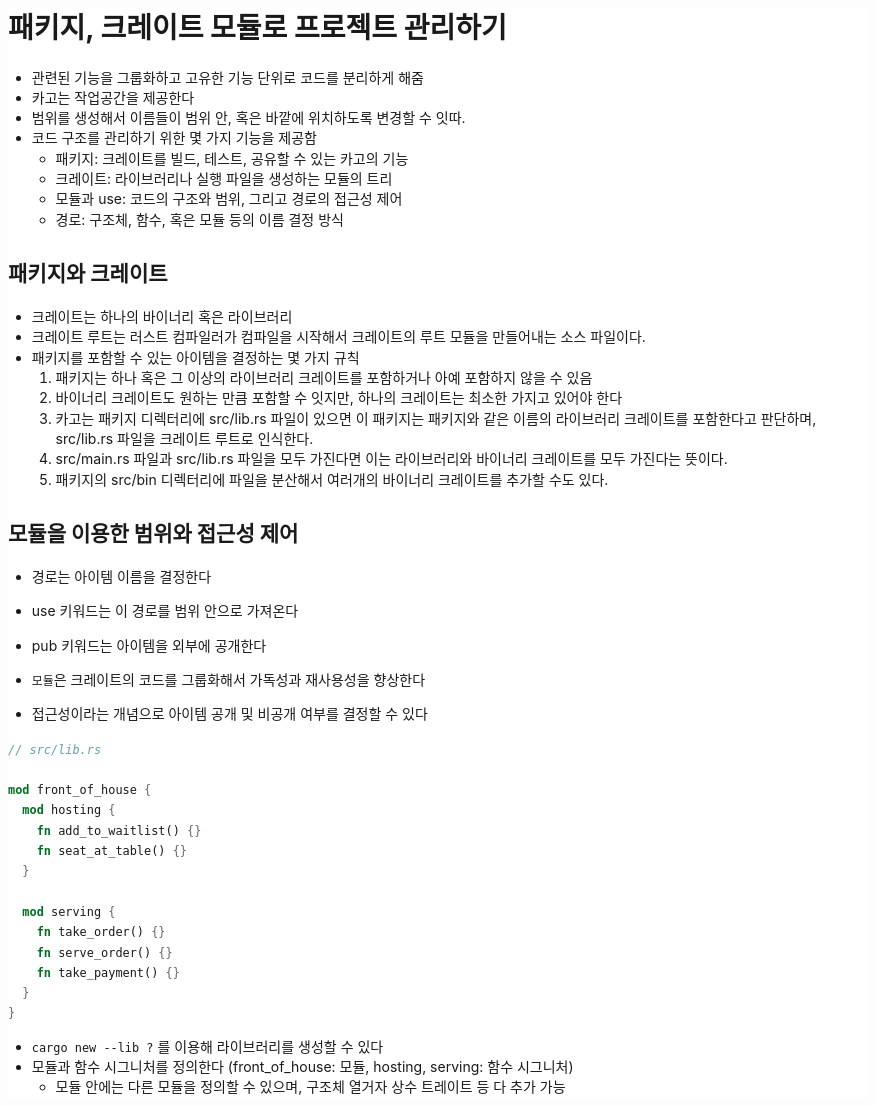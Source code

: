 # 패키지, 크레이트 모듈로 프로젝트 관리하기

- 관련된 기능을 그룹화하고 고유한 기능 단위로 코드를 분리하게 해줌
- 카고는 작업공간을 제공한다
- 범위를 생성해서 이름들이 범위 안, 혹은 바깥에 위치하도록 변경할 수 잇따.
- 코드 구조를 관리하기 위한 몇 가지 기능을 제공함
  - 패키지: 크레이트를 빌드, 테스트, 공유할 수 있는 카고의 기능
  - 크레이트: 라이브러리나 실행 파일을 생성하는 모듈의 트리
  - 모듈과 use: 코드의 구조와 범위, 그리고 경로의 접근성 제어
  - 경로: 구조체, 함수, 혹은 모듈 등의 이름 결정 방식

## 패키지와 크레이트

- 크레이트는 하나의 바이너리 혹은 라이브러리
- 크레이트 루트는 러스트 컴파일러가 컴파일을 시작해서 크레이트의 루트 모듈을 만들어내는 소스 파일이다.
- 패키지를 포함할 수 있는 아이템을 결정하는 몇 가지 규칙
  1. 패키지는 하나 혹은 그 이상의 라이브러리 크레이트를 포함하거나 아예 포함하지 않을 수 있음
  2. 바이너리 크레이트도 원하는 만큼 포함할 수 잇지만, 하나의 크레이트는 최소한 가지고 있어야 한다
  3. 카고는 패키지 디렉터리에 src/lib.rs 파일이 있으면 이 패키지는 패키지와 같은 이름의 라이브러리 크레이트를 포함한다고 판단하며, src/lib.rs 파일을 크레이트 루트로 인식한다.
  4. src/main.rs 파일과 src/lib.rs 파일을 모두 가진다면 이는 라이브러리와 바이너리 크레이트를 모두 가진다는 뜻이다.
  5. 패키지의 src/bin 디렉터리에 파일을 분산해서 여러개의 바이너리 크레이트를 추가할 수도 있다.

## 모듈을 이용한 범위와 접근성 제어

- 경로는 아이템 이름을 결정한다
- use 키워드는 이 경로를 범위 안으로 가져온다
- pub 키워드는 아이템을 외부에 공개한다

- `모듈`은 크레이트의 코드를 그룹화해서 가독성과 재사용성을 향상한다
- 접근성이라는 개념으로 아이템 공개 및 비공개 여부를 결정할 수 있다

```rust
// src/lib.rs

mod front_of_house {
  mod hosting {
    fn add_to_waitlist() {}
    fn seat_at_table() {}
  }

  mod serving {
    fn take_order() {}
    fn serve_order() {}
    fn take_payment() {}
  }
}
```

- `cargo new --lib ?` 를 이용해 라이브러리를 생성할 수 있다
- 모듈과 함수 시그니처를 정의한다 (front_of_house: 모듈, hosting, serving: 함수 시그니처)
  - 모듈 안에는 다른 모듈을 정의할 수 있으며, 구조체 열거자 상수 트레이트 등 다 추가 가능
